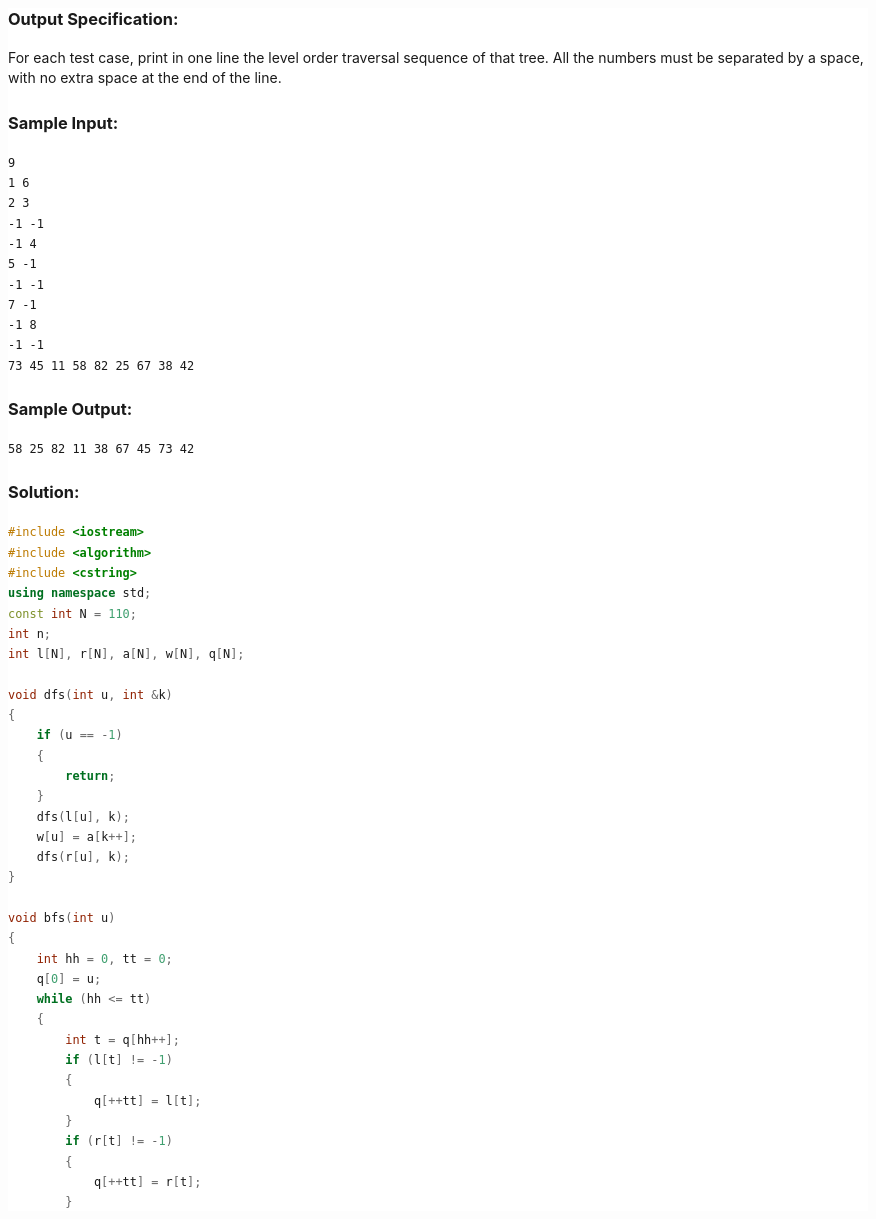 ### Output Specification:

For each test case, print in one line the level order traversal sequence of that tree. All the numbers must be separated by a space, with no extra space at the end of the line.

### Sample Input:

```in
9
1 6
2 3
-1 -1
-1 4
5 -1
-1 -1
7 -1
-1 8
-1 -1
73 45 11 58 82 25 67 38 42
```

### Sample Output:

```out
58 25 82 11 38 67 45 73 42
```



### Solution:

```cpp
#include <iostream>
#include <algorithm>
#include <cstring>
using namespace std;
const int N = 110;
int n;
int l[N], r[N], a[N], w[N], q[N];

void dfs(int u, int &k)
{
    if (u == -1)
    {
        return;
    }
    dfs(l[u], k);
    w[u] = a[k++];
    dfs(r[u], k);
}

void bfs(int u)
{
    int hh = 0, tt = 0;
    q[0] = u;
    while (hh <= tt)
    {
        int t = q[hh++];
        if (l[t] != -1)
        {
            q[++tt] = l[t];
        }
        if (r[t] != -1)
        {
            q[++tt] = r[t];
        }
```